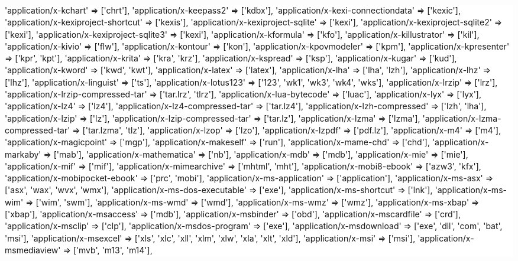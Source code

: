 'application/x-kchart' => ['chrt'],
'application/x-keepass2' => ['kdbx'],
'application/x-kexi-connectiondata' => ['kexic'],
'application/x-kexiproject-shortcut' => ['kexis'],
'application/x-kexiproject-sqlite' => ['kexi'],
'application/x-kexiproject-sqlite2' => ['kexi'],
'application/x-kexiproject-sqlite3' => ['kexi'],
'application/x-kformula' => ['kfo'],
'application/x-killustrator' => ['kil'],
'application/x-kivio' => ['flw'],
'application/x-kontour' => ['kon'],
'application/x-kpovmodeler' => ['kpm'],
'application/x-kpresenter' => ['kpr', 'kpt'],
'application/x-krita' => ['kra', 'krz'],
'application/x-kspread' => ['ksp'],
'application/x-kugar' => ['kud'],
'application/x-kword' => ['kwd', 'kwt'],
'application/x-latex' => ['latex'],
'application/x-lha' => ['lha', 'lzh'],
'application/x-lhz' => ['lhz'],
'application/x-linguist' => ['ts'],
'application/x-lotus123' => ['123', 'wk1', 'wk3', 'wk4', 'wks'],
'application/x-lrzip' => ['lrz'],
'application/x-lrzip-compressed-tar' => ['tar.lrz', 'tlrz'],
'application/x-lua-bytecode' => ['luac'],
'application/x-lyx' => ['lyx'],
'application/x-lz4' => ['lz4'],
'application/x-lz4-compressed-tar' => ['tar.lz4'],
'application/x-lzh-compressed' => ['lzh', 'lha'],
'application/x-lzip' => ['lz'],
'application/x-lzip-compressed-tar' => ['tar.lz'],
'application/x-lzma' => ['lzma'],
'application/x-lzma-compressed-tar' => ['tar.lzma', 'tlz'],
'application/x-lzop' => ['lzo'],
'application/x-lzpdf' => ['pdf.lz'],
'application/x-m4' => ['m4'],
'application/x-magicpoint' => ['mgp'],
'application/x-makeself' => ['run'],
'application/x-mame-chd' => ['chd'],
'application/x-markaby' => ['mab'],
'application/x-mathematica' => ['nb'],
'application/x-mdb' => ['mdb'],
'application/x-mie' => ['mie'],
'application/x-mif' => ['mif'],
'application/x-mimearchive' => ['mhtml', 'mht'],
'application/x-mobi8-ebook' => ['azw3', 'kfx'],
'application/x-mobipocket-ebook' => ['prc', 'mobi'],
'application/x-ms-application' => ['application'],
'application/x-ms-asx' => ['asx', 'wax', 'wvx', 'wmx'],
'application/x-ms-dos-executable' => ['exe'],
'application/x-ms-shortcut' => ['lnk'],
'application/x-ms-wim' => ['wim', 'swm'],
'application/x-ms-wmd' => ['wmd'],
'application/x-ms-wmz' => ['wmz'],
'application/x-ms-xbap' => ['xbap'],
'application/x-msaccess' => ['mdb'],
'application/x-msbinder' => ['obd'],
'application/x-mscardfile' => ['crd'],
'application/x-msclip' => ['clp'],
'application/x-msdos-program' => ['exe'],
'application/x-msdownload' => ['exe', 'dll', 'com', 'bat', 'msi'],
'application/x-msexcel' => ['xls', 'xlc', 'xll', 'xlm', 'xlw', 'xla', 'xlt', 'xld'],
'application/x-msi' => ['msi'],
'application/x-msmediaview' => ['mvb', 'm13', 'm14'],